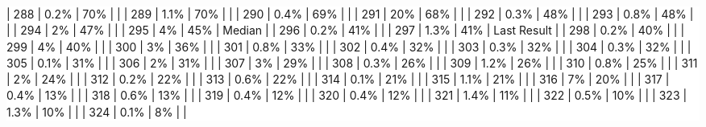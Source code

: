 | 288 | 0.2% | 70% |  |
| 289 | 1.1% | 70% |  |
| 290 | 0.4% | 69% |  |
| 291 | 20% | 68% |  |
| 292 | 0.3% | 48% |  |
| 293 | 0.8% | 48% |  |
| 294 | 2% | 47% |  |
| 295 | 4% | 45% | Median |
| 296 | 0.2% | 41% |  |
| 297 | 1.3% | 41% | Last Result |
| 298 | 0.2% | 40% |  |
| 299 | 4% | 40% |  |
| 300 | 3% | 36% |  |
| 301 | 0.8% | 33% |  |
| 302 | 0.4% | 32% |  |
| 303 | 0.3% | 32% |  |
| 304 | 0.3% | 32% |  |
| 305 | 0.1% | 31% |  |
| 306 | 2% | 31% |  |
| 307 | 3% | 29% |  |
| 308 | 0.3% | 26% |  |
| 309 | 1.2% | 26% |  |
| 310 | 0.8% | 25% |  |
| 311 | 2% | 24% |  |
| 312 | 0.2% | 22% |  |
| 313 | 0.6% | 22% |  |
| 314 | 0.1% | 21% |  |
| 315 | 1.1% | 21% |  |
| 316 | 7% | 20% |  |
| 317 | 0.4% | 13% |  |
| 318 | 0.6% | 13% |  |
| 319 | 0.4% | 12% |  |
| 320 | 0.4% | 12% |  |
| 321 | 1.4% | 11% |  |
| 322 | 0.5% | 10% |  |
| 323 | 1.3% | 10% |  |
| 324 | 0.1% | 8% |  |